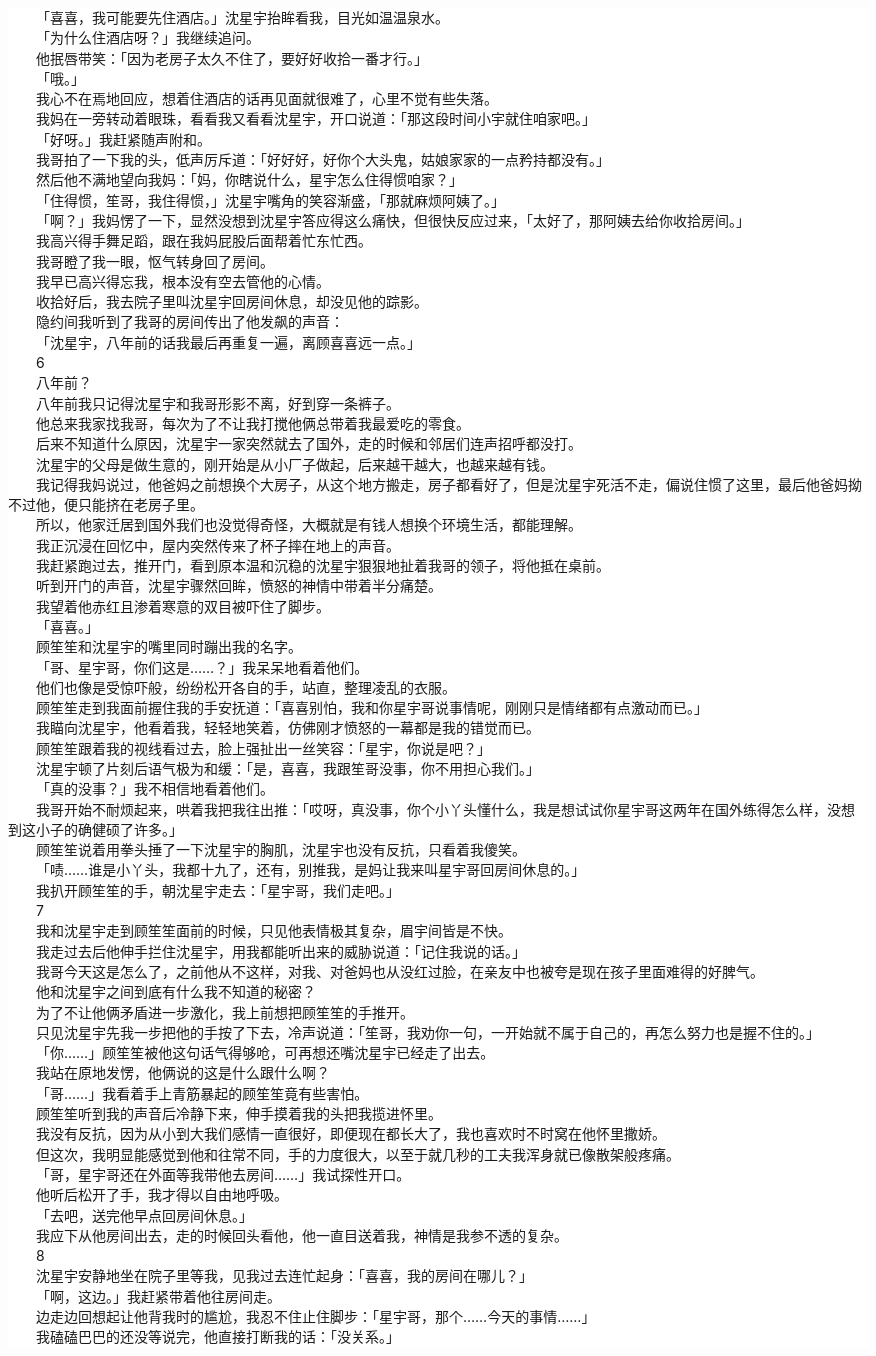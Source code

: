 &emsp;&emsp;「喜喜，我可能要先住酒店。」沈星宇抬眸看我，目光如温温泉水。  
&emsp;&emsp;「为什么住酒店呀？」我继续追问。  
&emsp;&emsp;他抿唇带笑：「因为老房子太久不住了，要好好收拾一番才行。」  
&emsp;&emsp;「哦。」  
&emsp;&emsp;我心不在焉地回应，想着住酒店的话再见面就很难了，心里不觉有些失落。  
&emsp;&emsp;我妈在一旁转动着眼珠，看看我又看看沈星宇，开口说道：「那这段时间小宇就住咱家吧。」  
&emsp;&emsp;「好呀。」我赶紧随声附和。  
&emsp;&emsp;我哥拍了一下我的头，低声厉斥道：「好好好，好你个大头鬼，姑娘家家的一点矜持都没有。」  
&emsp;&emsp;然后他不满地望向我妈：「妈，你瞎说什么，星宇怎么住得惯咱家？」  
&emsp;&emsp;「住得惯，笙哥，我住得惯，」沈星宇嘴角的笑容渐盛，「那就麻烦阿姨了。」  
&emsp;&emsp;「啊？」我妈愣了一下，显然没想到沈星宇答应得这么痛快，但很快反应过来，「太好了，那阿姨去给你收拾房间。」  
&emsp;&emsp;我高兴得手舞足蹈，跟在我妈屁股后面帮着忙东忙西。  
&emsp;&emsp;我哥瞪了我一眼，怄气转身回了房间。  
&emsp;&emsp;我早已高兴得忘我，根本没有空去管他的心情。  
&emsp;&emsp;收拾好后，我去院子里叫沈星宇回房间休息，却没见他的踪影。  
&emsp;&emsp;隐约间我听到了我哥的房间传出了他发飙的声音：  
&emsp;&emsp;「沈星宇，八年前的话我最后再重复一遍，离顾喜喜远一点。」  
&emsp;&emsp;6  
&emsp;&emsp;八年前？  
&emsp;&emsp;八年前我只记得沈星宇和我哥形影不离，好到穿一条裤子。  
&emsp;&emsp;他总来我家找我哥，每次为了不让我打搅他俩总带着我最爱吃的零食。  
&emsp;&emsp;后来不知道什么原因，沈星宇一家突然就去了国外，走的时候和邻居们连声招呼都没打。  
&emsp;&emsp;沈星宇的父母是做生意的，刚开始是从小厂子做起，后来越干越大，也越来越有钱。  
&emsp;&emsp;我记得我妈说过，他爸妈之前想换个大房子，从这个地方搬走，房子都看好了，但是沈星宇死活不走，偏说住惯了这里，最后他爸妈拗不过他，便只能挤在老房子里。  
&emsp;&emsp;所以，他家迁居到国外我们也没觉得奇怪，大概就是有钱人想换个环境生活，都能理解。  
&emsp;&emsp;我正沉浸在回忆中，屋内突然传来了杯子摔在地上的声音。  
&emsp;&emsp;我赶紧跑过去，推开门，看到原本温和沉稳的沈星宇狠狠地扯着我哥的领子，将他抵在桌前。  
&emsp;&emsp;听到开门的声音，沈星宇骤然回眸，愤怒的神情中带着半分痛楚。  
&emsp;&emsp;我望着他赤红且渗着寒意的双目被吓住了脚步。  
&emsp;&emsp;「喜喜。」  
&emsp;&emsp;顾笙笙和沈星宇的嘴里同时蹦出我的名字。  
&emsp;&emsp;「哥、星宇哥，你们这是……？」我呆呆地看着他们。  
&emsp;&emsp;他们也像是受惊吓般，纷纷松开各自的手，站直，整理凌乱的衣服。  
&emsp;&emsp;顾笙笙走到我面前握住我的手安抚道：「喜喜别怕，我和你星宇哥说事情呢，刚刚只是情绪都有点激动而已。」  
&emsp;&emsp;我瞄向沈星宇，他看着我，轻轻地笑着，仿佛刚才愤怒的一幕都是我的错觉而已。  
&emsp;&emsp;顾笙笙跟着我的视线看过去，脸上强扯出一丝笑容：「星宇，你说是吧？」  
&emsp;&emsp;沈星宇顿了片刻后语气极为和缓：「是，喜喜，我跟笙哥没事，你不用担心我们。」  
&emsp;&emsp;「真的没事？」我不相信地看着他们。  
&emsp;&emsp;我哥开始不耐烦起来，哄着我把我往出推：「哎呀，真没事，你个小丫头懂什么，我是想试试你星宇哥这两年在国外练得怎么样，没想到这小子的确健硕了许多。」  
&emsp;&emsp;顾笙笙说着用拳头捶了一下沈星宇的胸肌，沈星宇也没有反抗，只看着我傻笑。  
&emsp;&emsp;「啧……谁是小丫头，我都十九了，还有，别推我，是妈让我来叫星宇哥回房间休息的。」  
&emsp;&emsp;我扒开顾笙笙的手，朝沈星宇走去：「星宇哥，我们走吧。」  
&emsp;&emsp;7  
&emsp;&emsp;我和沈星宇走到顾笙笙面前的时候，只见他表情极其复杂，眉宇间皆是不快。  
&emsp;&emsp;我走过去后他伸手拦住沈星宇，用我都能听出来的威胁说道：「记住我说的话。」  
&emsp;&emsp;我哥今天这是怎么了，之前他从不这样，对我、对爸妈也从没红过脸，在亲友中也被夸是现在孩子里面难得的好脾气。  
&emsp;&emsp;他和沈星宇之间到底有什么我不知道的秘密？  
&emsp;&emsp;为了不让他俩矛盾进一步激化，我上前想把顾笙笙的手推开。  
&emsp;&emsp;只见沈星宇先我一步把他的手按了下去，冷声说道：「笙哥，我劝你一句，一开始就不属于自己的，再怎么努力也是握不住的。」  
&emsp;&emsp;「你……」顾笙笙被他这句话气得够呛，可再想还嘴沈星宇已经走了出去。  
&emsp;&emsp;我站在原地发愣，他俩说的这是什么跟什么啊？  
&emsp;&emsp;「哥……」我看着手上青筋暴起的顾笙笙竟有些害怕。  
&emsp;&emsp;顾笙笙听到我的声音后冷静下来，伸手摸着我的头把我揽进怀里。  
&emsp;&emsp;我没有反抗，因为从小到大我们感情一直很好，即便现在都长大了，我也喜欢时不时窝在他怀里撒娇。  
&emsp;&emsp;但这次，我明显能感觉到他和往常不同，手的力度很大，以至于就几秒的工夫我浑身就已像散架般疼痛。  
&emsp;&emsp;「哥，星宇哥还在外面等我带他去房间……」我试探性开口。  
&emsp;&emsp;他听后松开了手，我才得以自由地呼吸。  
&emsp;&emsp;「去吧，送完他早点回房间休息。」  
&emsp;&emsp;我应下从他房间出去，走的时候回头看他，他一直目送着我，神情是我参不透的复杂。  
&emsp;&emsp;8  
&emsp;&emsp;沈星宇安静地坐在院子里等我，见我过去连忙起身：「喜喜，我的房间在哪儿？」  
&emsp;&emsp;「啊，这边。」我赶紧带着他往房间走。  
&emsp;&emsp;边走边回想起让他背我时的尴尬，我忍不住止住脚步：「星宇哥，那个……今天的事情……」  
&emsp;&emsp;我磕磕巴巴的还没等说完，他直接打断我的话：「没关系。」  